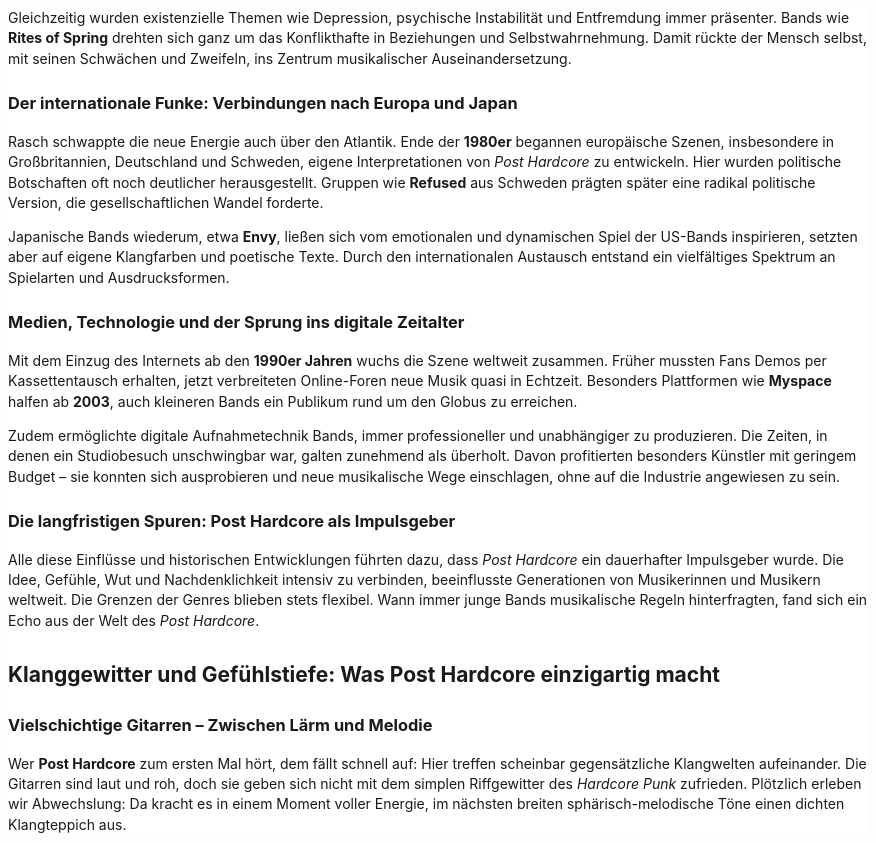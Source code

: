 Gleichzeitig wurden existenzielle Themen wie Depression, psychische Instabilität und Entfremdung
immer präsenter. Bands wie **Rites of Spring** drehten sich ganz um das Konflikthafte in Beziehungen
und Selbstwahrnehmung. Damit rückte der Mensch selbst, mit seinen Schwächen und Zweifeln, ins
Zentrum musikalischer Auseinandersetzung.

### Der internationale Funke: Verbindungen nach Europa und Japan

Rasch schwappte die neue Energie auch über den Atlantik. Ende der **1980er** begannen europäische
Szenen, insbesondere in Großbritannien, Deutschland und Schweden, eigene Interpretationen von _Post
Hardcore_ zu entwickeln. Hier wurden politische Botschaften oft noch deutlicher herausgestellt.
Gruppen wie **Refused** aus Schweden prägten später eine radikal politische Version, die
gesellschaftlichen Wandel forderte.

Japanische Bands wiederum, etwa **Envy**, ließen sich vom emotionalen und dynamischen Spiel der
US-Bands inspirieren, setzten aber auf eigene Klangfarben und poetische Texte. Durch den
internationalen Austausch entstand ein vielfältiges Spektrum an Spielarten und Ausdrucksformen.

### Medien, Technologie und der Sprung ins digitale Zeitalter

Mit dem Einzug des Internets ab den **1990er Jahren** wuchs die Szene weltweit zusammen. Früher
mussten Fans Demos per Kassettentausch erhalten, jetzt verbreiteten Online-Foren neue Musik quasi in
Echtzeit. Besonders Plattformen wie **Myspace** halfen ab **2003**, auch kleineren Bands ein
Publikum rund um den Globus zu erreichen.

Zudem ermöglichte digitale Aufnahmetechnik Bands, immer professioneller und unabhängiger zu
produzieren. Die Zeiten, in denen ein Studiobesuch unschwingbar war, galten zunehmend als überholt.
Davon profitierten besonders Künstler mit geringem Budget – sie konnten sich ausprobieren und neue
musikalische Wege einschlagen, ohne auf die Industrie angewiesen zu sein.

### Die langfristigen Spuren: Post Hardcore als Impulsgeber

Alle diese Einflüsse und historischen Entwicklungen führten dazu, dass _Post Hardcore_ ein
dauerhafter Impulsgeber wurde. Die Idee, Gefühle, Wut und Nachdenklichkeit intensiv zu verbinden,
beeinflusste Generationen von Musikerinnen und Musikern weltweit. Die Grenzen der Genres blieben
stets flexibel. Wann immer junge Bands musikalische Regeln hinterfragten, fand sich ein Echo aus der
Welt des _Post Hardcore_.

## Klanggewitter und Gefühlstiefe: Was Post Hardcore einzigartig macht

### Vielschichtige Gitarren – Zwischen Lärm und Melodie

Wer **Post Hardcore** zum ersten Mal hört, dem fällt schnell auf: Hier treffen scheinbar
gegensätzliche Klangwelten aufeinander. Die Gitarren sind laut und roh, doch sie geben sich nicht
mit dem simplen Riffgewitter des _Hardcore Punk_ zufrieden. Plötzlich erleben wir Abwechslung: Da
kracht es in einem Moment voller Energie, im nächsten breiten sphärisch-melodische Töne einen
dichten Klangteppich aus.

